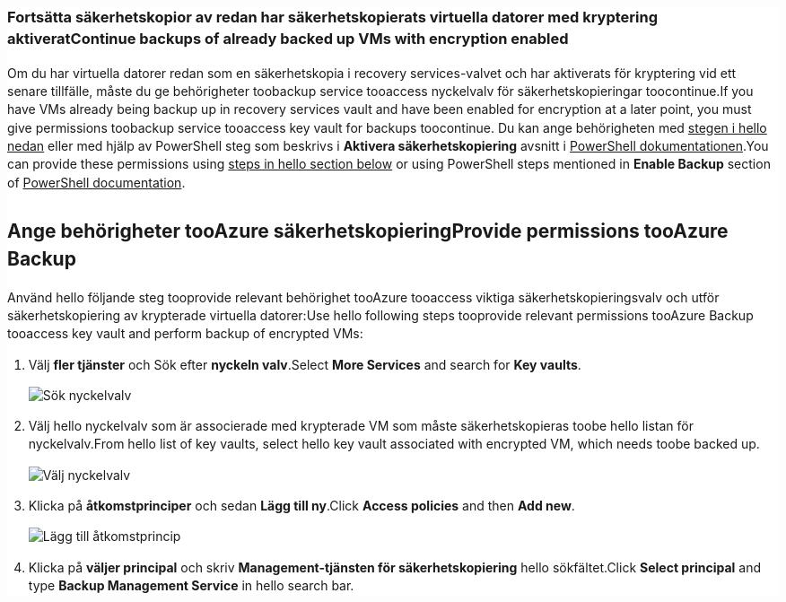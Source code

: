 ### <a name="continue-backups-of-already-backed-up-vms-with-encryption-enabled"></a><span data-ttu-id="d2ebb-156">Fortsätta säkerhetskopior av redan har säkerhetskopierats virtuella datorer med kryptering aktiverat</span><span class="sxs-lookup"><span data-stu-id="d2ebb-156">Continue backups of already backed up VMs with encryption enabled</span></span>  
<span data-ttu-id="d2ebb-157">Om du har virtuella datorer redan som en säkerhetskopia i recovery services-valvet och har aktiverats för kryptering vid ett senare tillfälle, måste du ge behörigheter toobackup service tooaccess nyckelvalv för säkerhetskopieringar toocontinue.</span><span class="sxs-lookup"><span data-stu-id="d2ebb-157">If you have VMs already being backup up in recovery services vault and have been enabled for encryption at a later point, you must give permissions toobackup service tooaccess key vault for backups toocontinue.</span></span> <span data-ttu-id="d2ebb-158">Du kan ange behörigheten med [stegen i hello nedan](#provide-permissions-to-azure-backup) eller med hjälp av PowerShell steg som beskrivs i **Aktivera säkerhetskopiering** avsnitt i [PowerShell dokumentationen](backup-azure-vms-automation.md).</span><span class="sxs-lookup"><span data-stu-id="d2ebb-158">You can provide these permissions using [steps in hello section below](#provide-permissions-to-azure-backup) or using PowerShell steps mentioned in **Enable Backup** section of [PowerShell documentation](backup-azure-vms-automation.md).</span></span> 

## <a name="provide-permissions-tooazure-backup"></a><span data-ttu-id="d2ebb-159">Ange behörigheter tooAzure säkerhetskopiering</span><span class="sxs-lookup"><span data-stu-id="d2ebb-159">Provide permissions tooAzure Backup</span></span>
<span data-ttu-id="d2ebb-160">Använd hello följande steg tooprovide relevant behörighet tooAzure tooaccess viktiga säkerhetskopieringsvalv och utför säkerhetskopiering av krypterade virtuella datorer:</span><span class="sxs-lookup"><span data-stu-id="d2ebb-160">Use hello following steps tooprovide relevant permissions tooAzure Backup tooaccess key vault and perform backup of encrypted VMs:</span></span>
1. <span data-ttu-id="d2ebb-161">Välj **fler tjänster** och Sök efter **nyckeln valv**.</span><span class="sxs-lookup"><span data-stu-id="d2ebb-161">Select **More Services** and search for **Key vaults**.</span></span>

    ![Sök nyckelvalv](./media/backup-azure-vms-encryption/search-key-vault.png)
    
2. <span data-ttu-id="d2ebb-163">Välj hello nyckelvalv som är associerade med krypterade VM som måste säkerhetskopieras toobe hello listan för nyckelvalv.</span><span class="sxs-lookup"><span data-stu-id="d2ebb-163">From hello list of key vaults, select hello key vault associated with encrypted VM, which needs toobe backed up.</span></span>

     ![Välj nyckelvalv](./media/backup-azure-vms-encryption/select-key-vault.png)
     
3. <span data-ttu-id="d2ebb-165">Klicka på **åtkomstprinciper** och sedan **Lägg till ny**.</span><span class="sxs-lookup"><span data-stu-id="d2ebb-165">Click **Access policies** and then **Add new**.</span></span>

    ![Lägg till åtkomstprincip](./media/backup-azure-vms-encryption/select-key-vault-access-policy.png)
    
4. <span data-ttu-id="d2ebb-167">Klicka på **väljer principal** och skriv **Management-tjänsten för säkerhetskopiering** hello sökfältet.</span><span class="sxs-lookup"><span data-stu-id="d2ebb-167">Click **Select principal** and type **Backup Management Service** in hello search bar.</span></span> 
